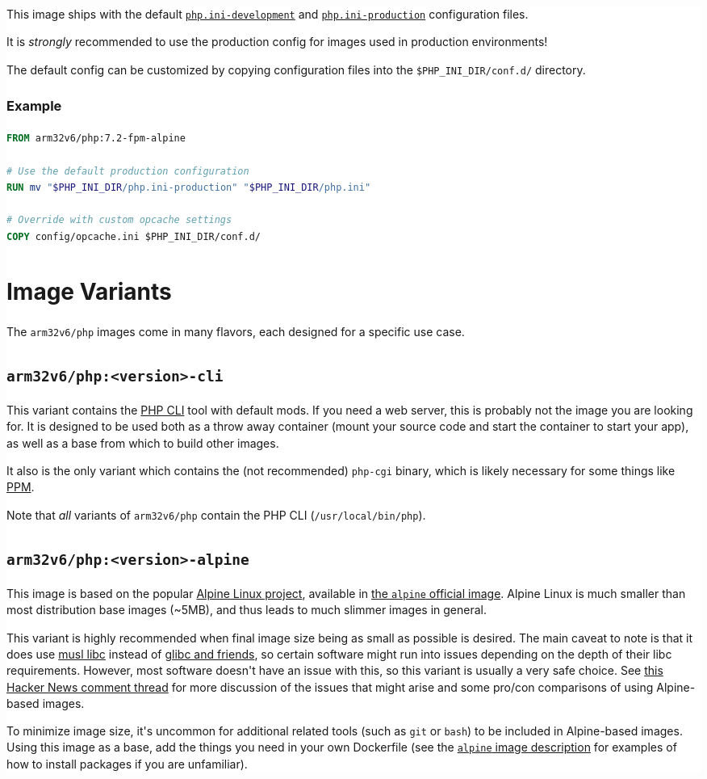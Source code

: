 This image ships with the default [`php.ini-development`](https://github.com/php/php-src/blob/master/php.ini-development) and [`php.ini-production`](https://github.com/php/php-src/blob/master/php.ini-production) configuration files.

It is *strongly* recommended to use the production config for images used in production environments!

The default config can be customized by copying configuration files into the `$PHP_INI_DIR/conf.d/` directory.

### Example

```dockerfile
FROM arm32v6/php:7.2-fpm-alpine

# Use the default production configuration
RUN mv "$PHP_INI_DIR/php.ini-production" "$PHP_INI_DIR/php.ini"

# Override with custom opcache settings
COPY config/opcache.ini $PHP_INI_DIR/conf.d/
```

# Image Variants

The `arm32v6/php` images come in many flavors, each designed for a specific use case.

## `arm32v6/php:<version>-cli`

This variant contains the [PHP CLI](https://secure.php.net/manual/en/features.commandline.php) tool with default mods. If you need a web server, this is probably not the image you are looking for. It is designed to be used both as a throw away container (mount your source code and start the container to start your app), as well as a base from which to build other images.

It also is the only variant which contains the (not recommended) `php-cgi` binary, which is likely necessary for some things like [PPM](https://github.com/php-pm/php-pm).

Note that *all* variants of `arm32v6/php` contain the PHP CLI (`/usr/local/bin/php`).

## `arm32v6/php:<version>-alpine`

This image is based on the popular [Alpine Linux project](http://alpinelinux.org), available in [the `alpine` official image](https://hub.docker.com/_/alpine). Alpine Linux is much smaller than most distribution base images (~5MB), and thus leads to much slimmer images in general.

This variant is highly recommended when final image size being as small as possible is desired. The main caveat to note is that it does use [musl libc](http://www.musl-libc.org) instead of [glibc and friends](http://www.etalabs.net/compare_libcs.html), so certain software might run into issues depending on the depth of their libc requirements. However, most software doesn't have an issue with this, so this variant is usually a very safe choice. See [this Hacker News comment thread](https://news.ycombinator.com/item?id=10782897) for more discussion of the issues that might arise and some pro/con comparisons of using Alpine-based images.

To minimize image size, it's uncommon for additional related tools (such as `git` or `bash`) to be included in Alpine-based images. Using this image as a base, add the things you need in your own Dockerfile (see the [`alpine` image description](https://hub.docker.com/_/alpine/) for examples of how to install packages if you are unfamiliar).
